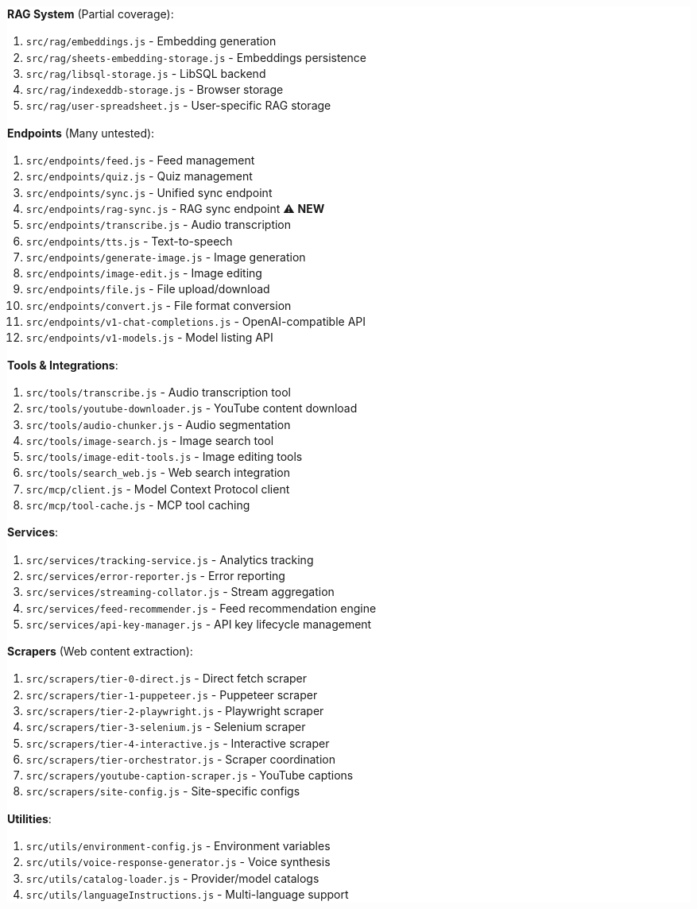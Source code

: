 **RAG System** (Partial coverage):
1. `src/rag/embeddings.js` - Embedding generation
2. `src/rag/sheets-embedding-storage.js` - Embeddings persistence
3. `src/rag/libsql-storage.js` - LibSQL backend
4. `src/rag/indexeddb-storage.js` - Browser storage
5. `src/rag/user-spreadsheet.js` - User-specific RAG storage

**Endpoints** (Many untested):
1. `src/endpoints/feed.js` - Feed management
2. `src/endpoints/quiz.js` - Quiz management
3. `src/endpoints/sync.js` - Unified sync endpoint
4. `src/endpoints/rag-sync.js` - RAG sync endpoint ⚠️ **NEW**
5. `src/endpoints/transcribe.js` - Audio transcription
6. `src/endpoints/tts.js` - Text-to-speech
7. `src/endpoints/generate-image.js` - Image generation
8. `src/endpoints/image-edit.js` - Image editing
9. `src/endpoints/file.js` - File upload/download
10. `src/endpoints/convert.js` - File format conversion
11. `src/endpoints/v1-chat-completions.js` - OpenAI-compatible API
12. `src/endpoints/v1-models.js` - Model listing API

**Tools & Integrations**:
1. `src/tools/transcribe.js` - Audio transcription tool
2. `src/tools/youtube-downloader.js` - YouTube content download
3. `src/tools/audio-chunker.js` - Audio segmentation
4. `src/tools/image-search.js` - Image search tool
5. `src/tools/image-edit-tools.js` - Image editing tools
6. `src/tools/search_web.js` - Web search integration
7. `src/mcp/client.js` - Model Context Protocol client
8. `src/mcp/tool-cache.js` - MCP tool caching

**Services**:
1. `src/services/tracking-service.js` - Analytics tracking
2. `src/services/error-reporter.js` - Error reporting
3. `src/services/streaming-collator.js` - Stream aggregation
4. `src/services/feed-recommender.js` - Feed recommendation engine
5. `src/services/api-key-manager.js` - API key lifecycle management

**Scrapers** (Web content extraction):
1. `src/scrapers/tier-0-direct.js` - Direct fetch scraper
2. `src/scrapers/tier-1-puppeteer.js` - Puppeteer scraper
3. `src/scrapers/tier-2-playwright.js` - Playwright scraper
4. `src/scrapers/tier-3-selenium.js` - Selenium scraper
5. `src/scrapers/tier-4-interactive.js` - Interactive scraper
6. `src/scrapers/tier-orchestrator.js` - Scraper coordination
7. `src/scrapers/youtube-caption-scraper.js` - YouTube captions
8. `src/scrapers/site-config.js` - Site-specific configs

**Utilities**:
1. `src/utils/environment-config.js` - Environment variables
2. `src/utils/voice-response-generator.js` - Voice synthesis
3. `src/utils/catalog-loader.js` - Provider/model catalogs
4. `src/utils/languageInstructions.js` - Multi-language support
